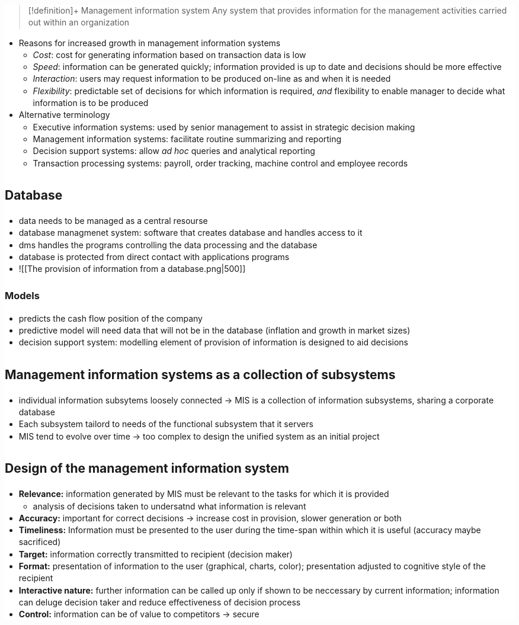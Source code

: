 > [!definition]+ Management information system
> Any system that provides information for the management activities carried out within an organization

- Reasons for increased growth in management information systems
	- *Cost*: cost for generating information based on transaction data is low
	- *Speed*: information can be generated quickly; information provided is up to date and decisions should be more effective
	- *Interaction*: users may request information to be produced on-line as and when it is needed
	- *Flexibility*: predictable set of decisions for which information is required, *and* flexibility to enable manager to decide what information is to be produced
-  Alternative terminology
	- Executive information systems: used by senior management to assist in strategic decision making
	- Management information systems: facilitate routine summarizing and reporting
	- Decision support systems: allow *ad hoc* queries and analytical reporting
	- Transaction processing systems: payroll, order tracking, machine control and employee records
## Database
- data needs to be managed as a central resourse
- database managmenet system: software that creates database and handles access to it
- dms handles the programs controlling the data processing and the database
- database is protected from direct contact with applications programs
- ![[The provision of information from a database.png|500]]
### Models
- predicts the cash flow position of the company
- predictive model will need data that will not be in the database (inflation and growth in market sizes)
- decision support system: modelling element of provision of information is designed to aid decisions
## Management information systems as a collection of subsystems
- individual information subsytems loosely connected -> MIS is a collection of information subsystems, sharing a corporate database
- Each subsystem tailord to needs of the functional subsystem that it servers
- MIS tend to evolve over time -> too complex to design the unified system as an initial project
## Design of the management information system
- **Relevance:** information generated by MIS must be relevant to the tasks for which it is provided
	- analysis of decisions taken to undersatnd what information is relevant
- **Accuracy:** important for correct decisions -> increase cost in provision, slower generation or both
- **Timeliness:** Information must be presented to the user during the time-span within which it is useful (accuracy maybe sacrificed)
- **Target:** information correctly transmitted to recipient (decision maker)
- **Format:** presentation of information to the user (graphical, charts, color); presentation adjusted to cognitive style of the recipient
- **Interactive nature:** further information can be called up only if shown to be neccessary by current information; information can deluge decision taker and reduce effectiveness of decision process
- **Control:** information can be of value to competitors -> secure
